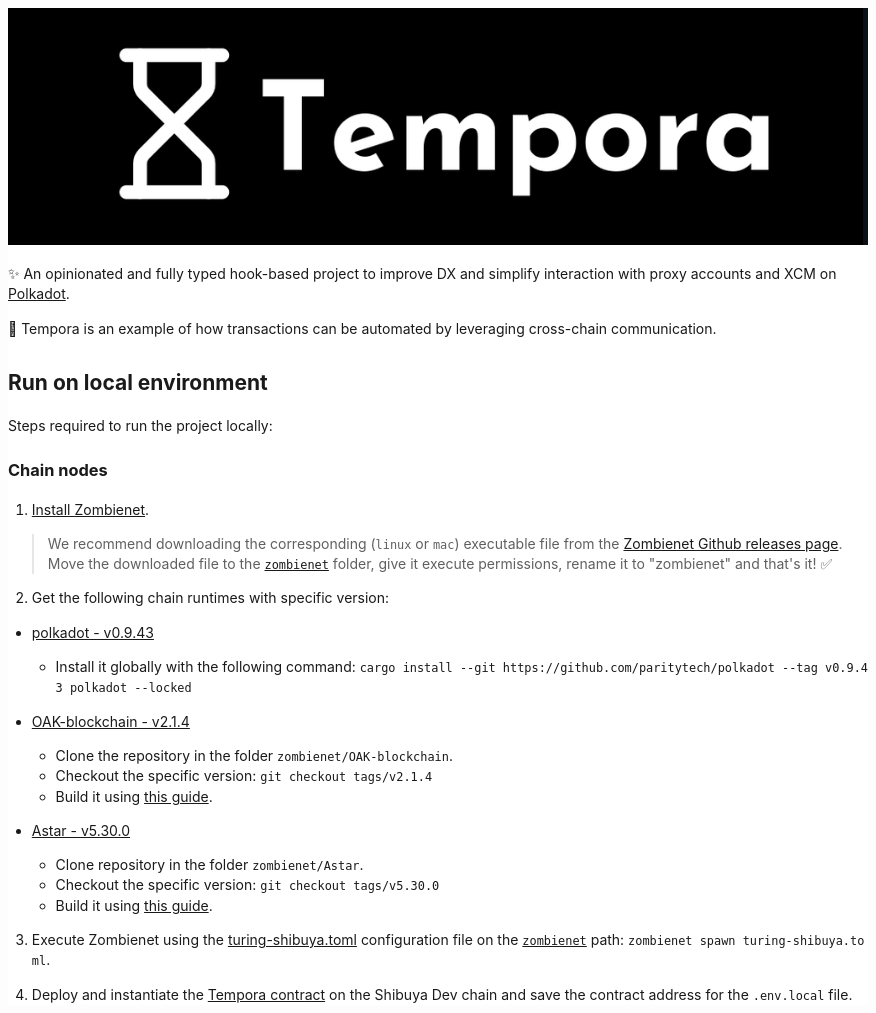![img](./public/assets/Tempora.png)

✨ An opinionated and fully typed hook-based project to improve DX and simplify interaction with proxy accounts and XCM on [Polkadot](https://polkadot.network/).

🚀 Tempora is an example of how transactions can be automated by leveraging cross-chain communication.

## Run on local environment

Steps required to run the project locally:

### Chain nodes

1. [Install Zombienet](https://paritytech.github.io/zombienet/install.html).

> We recommend downloading the corresponding (`linux` or `mac`) executable file from the [Zombienet Github releases page](https://github.com/paritytech/zombienet/releases). 
Move the downloaded file to the [`zombienet`](./zombienet) folder, give it execute permissions, rename it to "zombienet" and that's it! ✅ 

2. Get the following chain runtimes with specific version:

- [polkadot - v0.9.43](https://github.com/paritytech/polkadot/tree/v0.9.43)
  - Install it globally with the following command: `cargo install --git https://github.com/paritytech/polkadot --tag v0.9.43 polkadot --locked`

- [OAK-blockchain - v2.1.4](https://github.com/OAK-Foundation/OAK-blockchain/tree/v2.1.4)
  - Clone the repository in the folder `zombienet/OAK-blockchain`.
  - Checkout the specific version: `git checkout tags/v2.1.4`
  - Build it using [this guide](https://github.com/OAK-Foundation/OAK-blockchain/tree/v2.1.4?tab=readme-ov-file#build-from-source).

- [Astar - v5.30.0](https://github.com/AstarNetwork/Astar/tree/v5.30.0)
  - Clone repository in the folder `zombienet/Astar`.
  - Checkout the specific version: `git checkout tags/v5.30.0`
  - Build it using [this guide](https://github.com/AstarNetwork/Astar/tree/v5.30.0?tab=readme-ov-file#building-from-source).

3. Execute Zombienet using the [turing-shibuya.toml](./zombienet/turing-shibuya.toml) configuration file on the [`zombienet`](./zombienet) path: `zombienet spawn turing-shibuya.toml`.

4. Deploy and instantiate the [Tempora contract](./contracts/tempora_contract/) on the Shibuya Dev chain and save the contract address for the `.env.local` file. 

